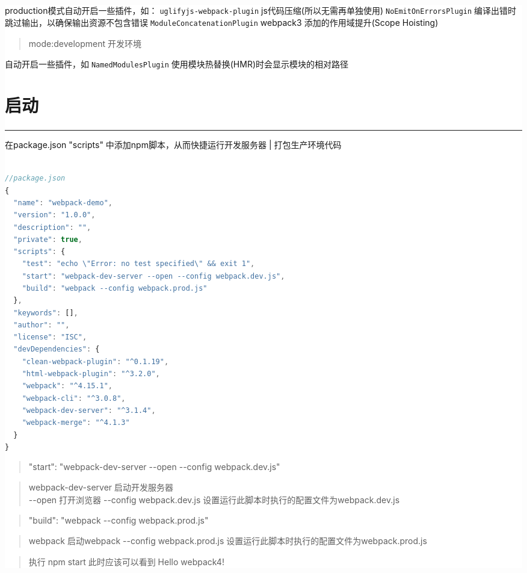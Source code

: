production模式自动开启一些插件，如：
```uglifyjs-webpack-plugin``` js代码压缩(所以无需再单独使用)
```NoEmitOnErrorsPlugin``` 编译出错时跳过输出，以确保输出资源不包含错误
```ModuleConcatenationPlugin``` webpack3 添加的作用域提升(Scope Hoisting)

>mode:development 开发环境

自动开启一些插件，如
```NamedModulesPlugin``` 使用模块热替换(HMR)时会显示模块的相对路径

# 启动
---
在package.json "scripts" 中添加npm脚本，从而快捷运行开发服务器 | 打包生产环境代码

```javascript

//package.json
{
  "name": "webpack-demo",
  "version": "1.0.0",
  "description": "",
  "private": true,
  "scripts": {
    "test": "echo \"Error: no test specified\" && exit 1",
    "start": "webpack-dev-server --open --config webpack.dev.js",
    "build": "webpack --config webpack.prod.js"
  },
  "keywords": [],
  "author": "",
  "license": "ISC",
  "devDependencies": {
    "clean-webpack-plugin": "^0.1.19",
    "html-webpack-plugin": "^3.2.0",
    "webpack": "^4.15.1",
    "webpack-cli": "^3.0.8",
    "webpack-dev-server": "^3.1.4",
    "webpack-merge": "^4.1.3"
  }
}

```
>"start": "webpack-dev-server --open --config webpack.dev.js"

>webpack-dev-server    启动开发服务器   
--open    打开浏览器
--config webpack.dev.js    设置运行此脚本时执行的配置文件为webpack.dev.js

>"build": "webpack --config webpack.prod.js"

>webpack 启动webpack
--config webpack.prod.js   设置运行此脚本时执行的配置文件为webpack.prod.js

>执行 npm start
此时应该可以看到 Hello webpack4!
